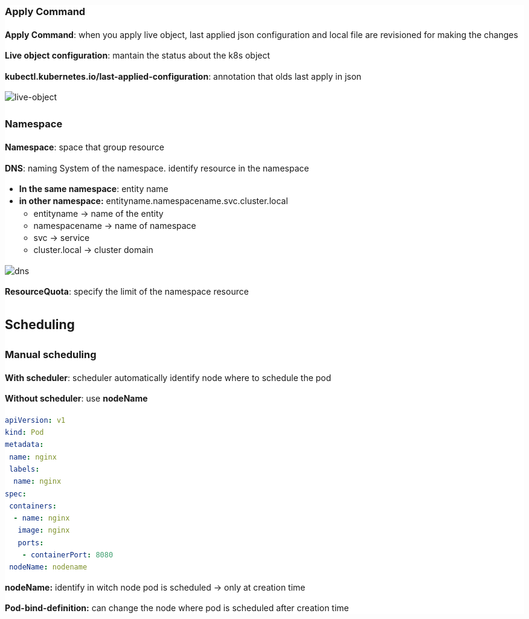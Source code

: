 ### Apply Command

**Apply Command**: when you apply live object, last applied json configuration and local file are revisioned for making the changes

**Live object configuration**: mantain the status about the k8s object

**kubectl.kubernetes.io/last-applied-configuration**: annotation that olds last apply in json

![live-object](/blog-umbertodomenico-ciccia/images/kcna-notes/live-object.png)

### Namespace

**Namespace**: space that group resource

**DNS**: naming System of the namespace. identify resource in the namespace

- **In the same namespace**: entity name
- **in other namespace:** entityname.namespacename.svc.cluster.local
  - entityname → name of the entity
  - namespacename → name of namespace
  - svc → service
  - cluster.local → cluster domain

![dns](/blog-umbertodomenico-ciccia/images/kcna-notes/dns.png)

**ResourceQuota**: specify the limit of the namespace resource

## Scheduling

### Manual scheduling

**With scheduler**: scheduler automatically identify node where to schedule the pod

**Without scheduler**: use **nodeName**

```yaml
apiVersion: v1
kind: Pod
metadata:
 name: nginx
 labels:
  name: nginx
spec:
 containers:
  - name: nginx
   image: nginx
   ports:
    - containerPort: 8080
 nodeName: nodename
```

**nodeName:** identify in witch node pod is scheduled → only at creation time

**Pod-bind-definition:** can change the node where pod is scheduled after creation time
